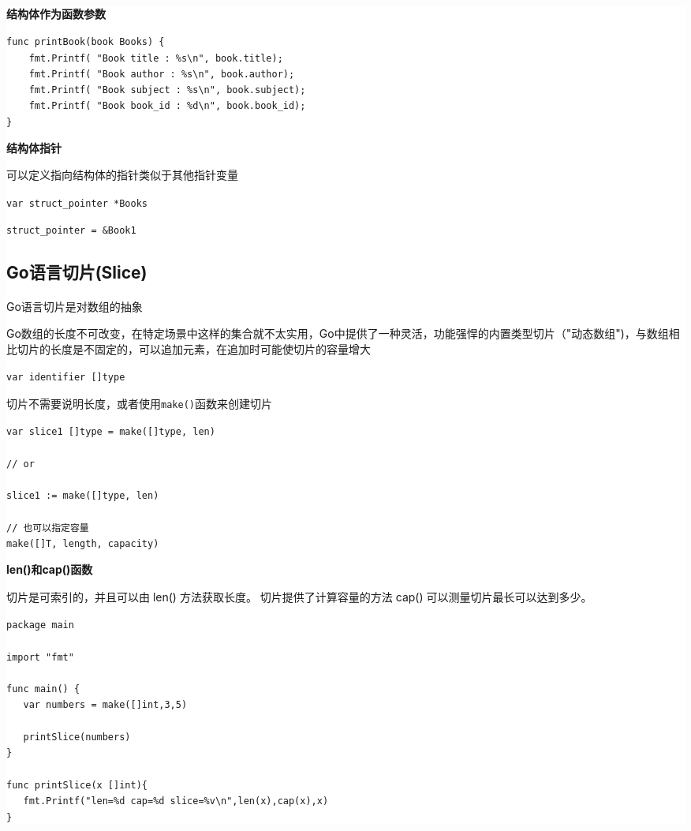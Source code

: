 **结构体作为函数参数**

```
func printBook(book Books) {
	fmt.Printf( "Book title : %s\n", book.title);
   	fmt.Printf( "Book author : %s\n", book.author);
   	fmt.Printf( "Book subject : %s\n", book.subject);
   	fmt.Printf( "Book book_id : %d\n", book.book_id);
}
```

**结构体指针**

可以定义指向结构体的指针类似于其他指针变量

`var struct_pointer *Books`

`struct_pointer = &Book1`

## Go语言切片(Slice)

Go语言切片是对数组的抽象

Go数组的长度不可改变，在特定场景中这样的集合就不太实用，Go中提供了一种灵活，功能强悍的内置类型切片（"动态数组")，与数组相比切片的长度是不固定的，可以追加元素，在追加时可能使切片的容量增大

`var identifier []type`

切片不需要说明长度，或者使用`make()`函数来创建切片

```
var slice1 []type = make([]type, len)

// or

slice1 := make([]type, len)

// 也可以指定容量
make([]T, length, capacity)
```

**len()和cap()函数**

切片是可索引的，并且可以由 len() 方法获取长度。
切片提供了计算容量的方法 cap() 可以测量切片最长可以达到多少。

```
package main

import "fmt"

func main() {
   var numbers = make([]int,3,5)

   printSlice(numbers)
}

func printSlice(x []int){
   fmt.Printf("len=%d cap=%d slice=%v\n",len(x),cap(x),x)
}
```
